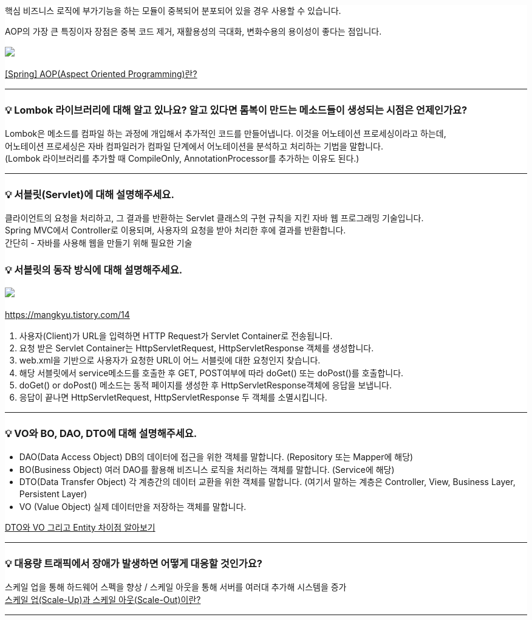 핵심 비즈니스 로직에 부가기능을 하는 모듈이 중복되어 분포되어 있을 경우 사용할 수 있습니다.  
  
AOP의 가장 큰 특징이자 장점은 중복 코드 제거, 재활용성의 극대화, 변화수용의 용이성이 좋다는 점입니다.

![](https://blog.kakaocdn.net/dn/dtI6pg/btruXTY3YJk/dpqywOqrLmrGDVRp5DAPy0/img.png)

[[Spring] AOP(Aspect Oriented Programming)란?](https://dev-coco.tistory.com/81)

---

### 💡 **Lombok 라이브러리에 대해 알고 있나요? 알고 있다면 롬복이 만드는 메소드들이 생성되는 시점은 언제인가요?**

Lombok은 메소드를 컴파일 하는 과정에 개입해서 추가적인 코드를 만들어냅니다. 이것을 어노테이션 프로세싱이라고 하는데,  
어노테이션 프로세싱은 자바 컴파일러가 컴파일 단계에서 어노테이션을 분석하고 처리하는 기법을 말합니다.  
(Lombok 라이브러리를 추가할 때 CompileOnly, AnnotationProcessor를 추가하는 이유도 된다.)

---

### 💡 **서블릿(Servlet)에 대해 설명해주세요.**

클라이언트의 요청을 처리하고, 그 결과를 반환하는 Servlet 클래스의 구현 규칙을 지킨 자바 웹 프로그래밍 기술입니다.  
Spring MVC에서 Controller로 이용되며, 사용자의 요청을 받아 처리한 후에 결과를 반환합니다.  
간단히 - 자바를 사용해 웹을 만들기 위해 필요한 기술

### 💡 **서블릿의 동작 방식에 대해 설명해주세요.**

![](https://blog.kakaocdn.net/dn/cUl35A/btruGZMq3Fy/8LCKk0Xp7cNvYqpK305fB0/img.png)

https://mangkyu.tistory.com/14

1. 사용자(Client)가 URL을 입력하면 HTTP Request가 Servlet Container로 전송됩니다.
2. 요청 받은 Servlet Container는 HttpServletRequest, HttpServletResponse 객체를 생성합니다.
3. web.xml을 기반으로 사용자가 요청한 URL이 어느 서블릿에 대한 요청인지 찾습니다.
4. 해당 서블릿에서 service메소드를 호출한 후 GET, POST여부에 따라 doGet() 또는 doPost()를 호출합니다.
5. doGet() or doPost() 메소드는 동적 페이지를 생성한 후 HttpServletResponse객체에 응답을 보냅니다.
6. 응답이 끝나면 HttpServletRequest, HttpServletResponse 두 객체를 소멸시킵니다.

---

### 💡 **VO와 BO, DAO, DTO에 대해 설명해주세요.**

- DAO(Data Access Object) DB의 데이터에 접근을 위한 객체를 말합니다. (Repository 또는 Mapper에 해당)
- BO(Business Object) 여러 DAO를 활용해 비즈니스 로직을 처리하는 객체를 말합니다. (Service에 해당)
- DTO(Data Transfer Object) 각 계층간의 데이터 교환을 위한 객체를 말합니다. (여기서 말하는 계층은 Controller, View, Business Layer, Persistent Layer)
- VO (Value Object) 실제 데이터만을 저장하는 객체를 말합니다.

[DTO와 VO 그리고 Entity 차이점 알아보기](https://dev-coco.tistory.com/87)

---

### **💡** **대용량 트래픽에서 장애가 발생하면 어떻게 대응할 것인가요?**

스케일 업을 통해 하드웨어 스펙을 향상 / 스케일 아웃을 통해 서버를 여러대 추가해 시스템을 증가  
[스케일 업(Scale-Up)과 스케일 아웃(Scale-Out)이란?](https://dev-coco.tistory.com/143)

---